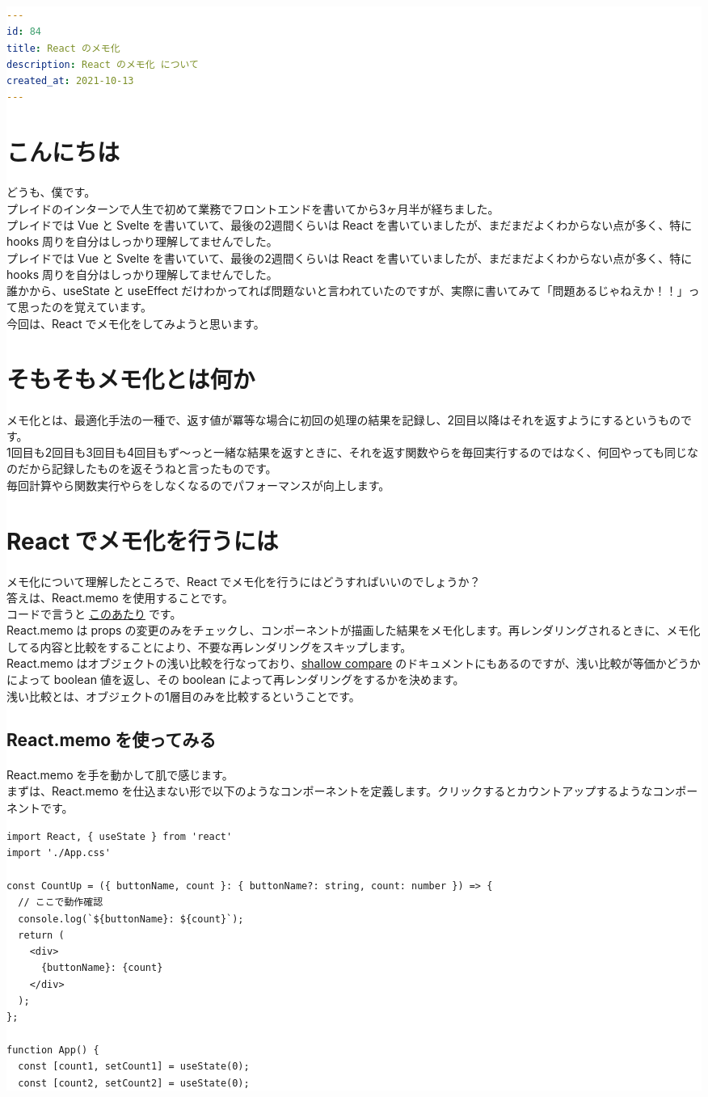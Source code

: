 ```yaml
---
id: 84
title: React のメモ化
description: React のメモ化 について
created_at: 2021-10-13
---
```


# こんにちは

どうも、僕です。  
プレイドのインターンで人生で初めて業務でフロントエンドを書いてから3ヶ月半が経ちました。  
プレイドでは Vue と Svelte を書いていて、最後の2週間くらいは React を書いていましたが、まだまだよくわからない点が多く、特に hooks 周りを自分はしっかり理解してませんでした。  
プレイドでは Vue と Svelte を書いていて、最後の2週間くらいは React を書いていましたが、まだまだよくわからない点が多く、特に hooks 周りを自分はしっかり理解してませんでした。  
誰かから、useState と useEffect だけわかってれば問題ないと言われていたのですが、実際に書いてみて「問題あるじゃねえか！！」って思ったのを覚えています。  
今回は、React でメモ化をしてみようと思います。  


# そもそもメモ化とは何か

メモ化とは、最適化手法の一種で、返す値が冪等な場合に初回の処理の結果を記録し、2回目以降はそれを返すようにするというものです。  
1回目も2回目も3回目も4回目もず〜っと一緒な結果を返すときに、それを返す関数やらを毎回実行するのではなく、何回やっても同じなのだから記録したものを返そうねと言ったものです。  
毎回計算やら関数実行やらをしなくなるのでパフォーマンスが向上します。  
  
# React でメモ化を行うには

メモ化について理解したところで、React でメモ化を行うにはどうすればいいのでしょうか？  
答えは、React.memo を使用することです。  
コードで言うと [このあたり](https://github.com/facebook/react/blob/main/packages/react/src/ReactMemo.js#L12) です。  
React.memo は props の変更のみをチェックし、コンポーネントが描画した結果をメモ化します。再レンダリングされるときに、メモ化してる内容と比較をすることにより、不要な再レンダリングをスキップします。  
React.memo はオブジェクトの浅い比較を行なっており、[shallow compare](https://reactjs.org/docs/shallow-compare.html) のドキュメントにもあるのですが、浅い比較が等価かどうかによって boolean 値を返し、その boolean によって再レンダリングをするかを決めます。  
浅い比較とは、オブジェクトの1層目のみを比較するということです。


## React.memo を使ってみる

React.memo を手を動かして肌で感じます。  
まずは、React.memo を仕込まない形で以下のようなコンポーネントを定義します。クリックするとカウントアップするようなコンポーネントです。  

```tsx
import React, { useState } from 'react'
import './App.css'

const CountUp = ({ buttonName, count }: { buttonName?: string, count: number }) => {
  // ここで動作確認
  console.log(`${buttonName}: ${count}`);
  return (
    <div>
      {buttonName}: {count}
    </div>
  );
};

function App() {
  const [count1, setCount1] = useState(0);
  const [count2, setCount2] = useState(0);

```